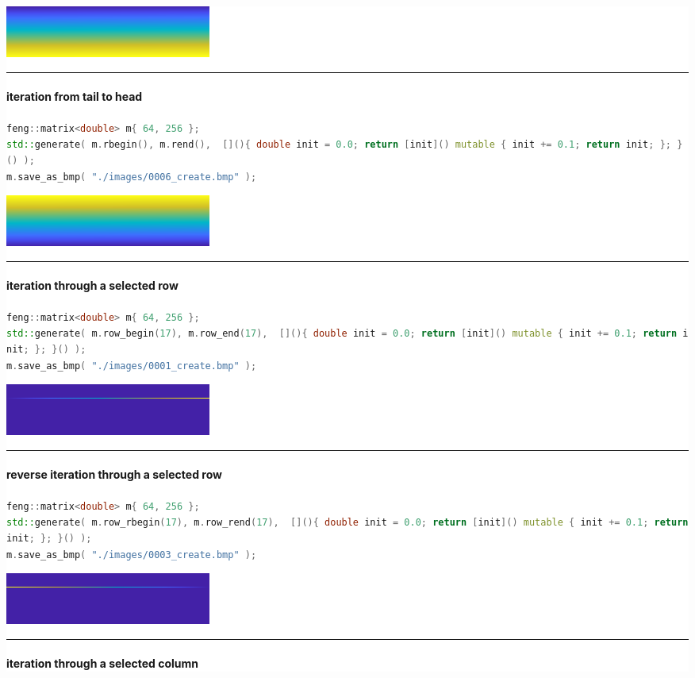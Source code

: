 ![create](./images/0000_create.bmp)

------
#### iteration from tail to head

```cpp
feng::matrix<double> m{ 64, 256 };
std::generate( m.rbegin(), m.rend(),  [](){ double init = 0.0; return [init]() mutable { init += 0.1; return init; }; }() );
m.save_as_bmp( "./images/0006_create.bmp" );
```
![create](./images/0006_create.bmp)

------
#### iteration through a selected row

```cpp
feng::matrix<double> m{ 64, 256 };
std::generate( m.row_begin(17), m.row_end(17),  [](){ double init = 0.0; return [init]() mutable { init += 0.1; return init; }; }() );
m.save_as_bmp( "./images/0001_create.bmp" );
```
![create](./images/0001_create.bmp)

------
#### reverse iteration through a selected row

```cpp
feng::matrix<double> m{ 64, 256 };
std::generate( m.row_rbegin(17), m.row_rend(17),  [](){ double init = 0.0; return [init]() mutable { init += 0.1; return init; }; }() );
m.save_as_bmp( "./images/0003_create.bmp" );
```
![create](./images/0003_create.bmp)

------
#### iteration through a selected column

